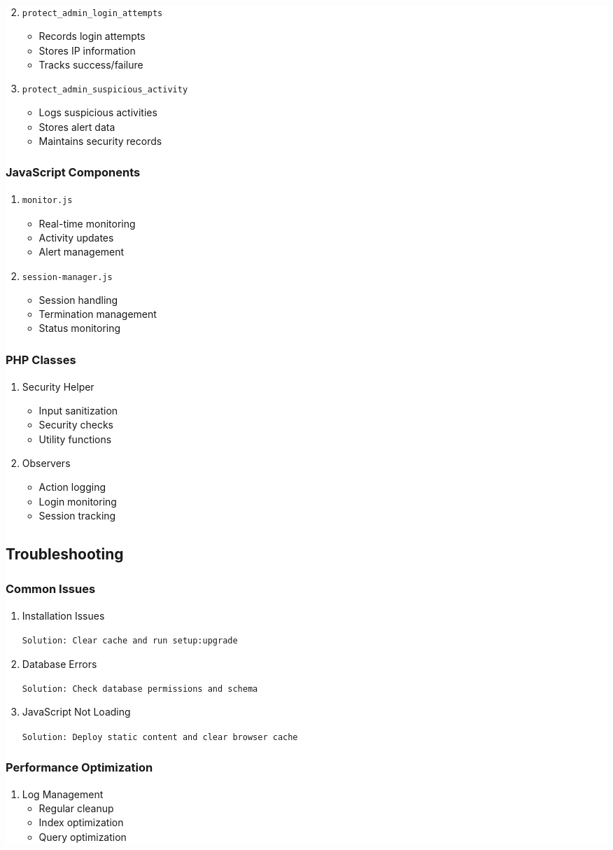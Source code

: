 2. `protect_admin_login_attempts`
   - Records login attempts
   - Stores IP information
   - Tracks success/failure

3. `protect_admin_suspicious_activity`
   - Logs suspicious activities
   - Stores alert data
   - Maintains security records

### JavaScript Components
1. `monitor.js`
   - Real-time monitoring
   - Activity updates
   - Alert management

2. `session-manager.js`
   - Session handling
   - Termination management
   - Status monitoring

### PHP Classes
1. Security Helper
   - Input sanitization
   - Security checks
   - Utility functions

2. Observers
   - Action logging
   - Login monitoring
   - Session tracking

## Troubleshooting

### Common Issues

1. Installation Issues
   ```
   Solution: Clear cache and run setup:upgrade
   ```

2. Database Errors
   ```
   Solution: Check database permissions and schema
   ```

3. JavaScript Not Loading
   ```
   Solution: Deploy static content and clear browser cache
   ```

### Performance Optimization

1. Log Management
   - Regular cleanup
   - Index optimization
   - Query optimization

